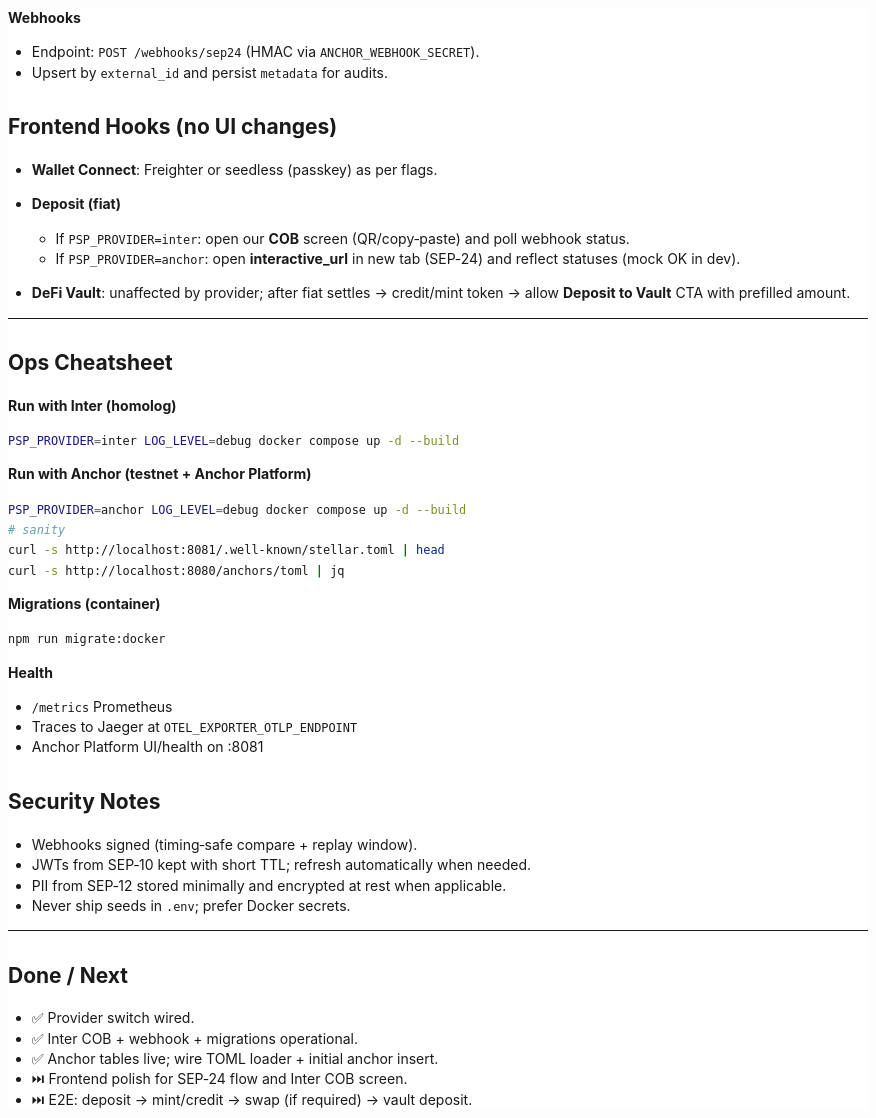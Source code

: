 **Webhooks**

* Endpoint: `POST /webhooks/sep24` (HMAC via `ANCHOR_WEBHOOK_SECRET`).
* Upsert by `external_id` and persist `metadata` for audits.

## Frontend Hooks (no UI changes)

* **Wallet Connect**: Freighter or seedless (passkey) as per flags.
* **Deposit (fiat)**

  * If `PSP_PROVIDER=inter`: open our **COB** screen (QR/copy‑paste) and poll webhook status.
  * If `PSP_PROVIDER=anchor`: open **interactive\_url** in new tab (SEP‑24) and reflect statuses (mock OK in dev).
* **DeFi Vault**: unaffected by provider; after fiat settles → credit/mint token → allow **Deposit to Vault** CTA with prefilled amount.

---

## Ops Cheatsheet

**Run with Inter (homolog)**

```bash
PSP_PROVIDER=inter LOG_LEVEL=debug docker compose up -d --build
```

**Run with Anchor (testnet + Anchor Platform)**

```bash
PSP_PROVIDER=anchor LOG_LEVEL=debug docker compose up -d --build
# sanity
curl -s http://localhost:8081/.well-known/stellar.toml | head
curl -s http://localhost:8080/anchors/toml | jq
```

**Migrations (container)**

```bash
npm run migrate:docker
```

**Health**

* `/metrics` Prometheus
* Traces to Jaeger at `OTEL_EXPORTER_OTLP_ENDPOINT`
* Anchor Platform UI/health on :8081

## Security Notes

* Webhooks signed (timing‑safe compare + replay window).
* JWTs from SEP‑10 kept with short TTL; refresh automatically when needed.
* PII from SEP‑12 stored minimally and encrypted at rest when applicable.
* Never ship seeds in `.env`; prefer Docker secrets.

---

## Done / Next

* ✅ Provider switch wired.
* ✅ Inter COB + webhook + migrations operational.
* ✅ Anchor tables live; wire TOML loader + initial anchor insert.
* ⏭️ Frontend polish for SEP‑24 flow and Inter COB screen.
* ⏭️ E2E: deposit → mint/credit → swap (if required) → vault deposit.
